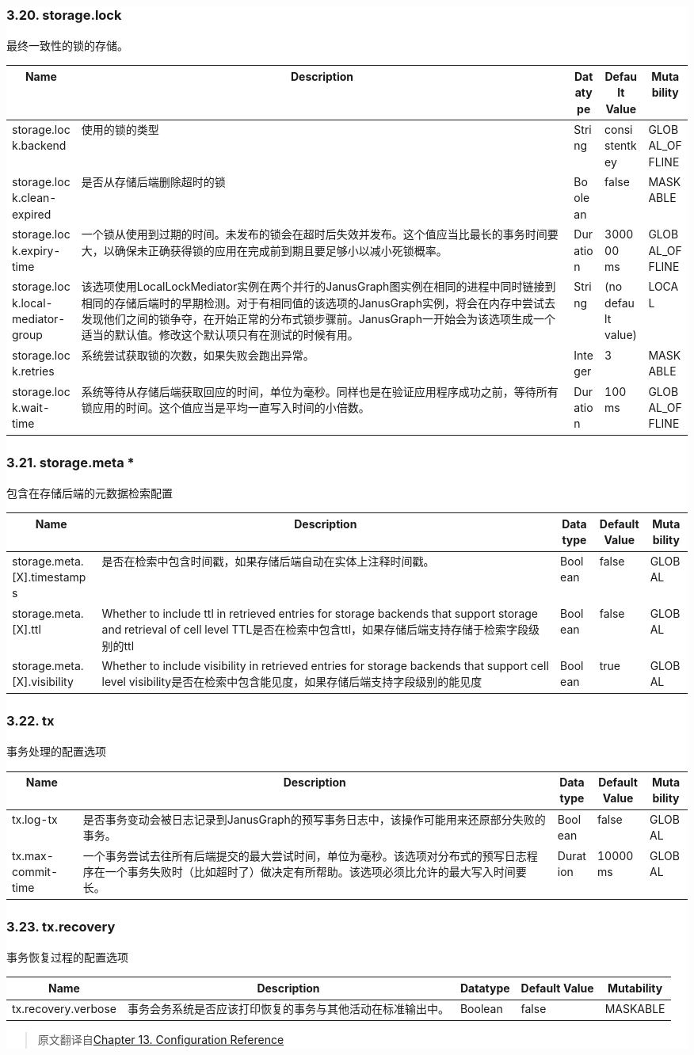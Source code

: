 ### 3.20. storage.lock

最终一致性的锁的存储。

| Name                              | Description                              | Datatype | Default Value      | Mutability     |
| --------------------------------- | ---------------------------------------- | -------- | ------------------ | -------------- |
| storage.lock.backend              | 使用的锁的类型                                  | String   | consistentkey      | GLOBAL_OFFLINE |
| storage.lock.clean-expired        | 是否从存储后端删除超时的锁                            | Boolean  | false              | MASKABLE       |
| storage.lock.expiry-time          | 一个锁从使用到过期的时间。未发布的锁会在超时后失效并发布。这个值应当比最长的事务时间要大，以确保未正确获得锁的应用在完成前到期且要足够小以减小死锁概率。 | Duration | 300000 ms          | GLOBAL_OFFLINE |
| storage.lock.local-mediator-group | 该选项使用LocalLockMediator实例在两个并行的JanusGraph图实例在相同的进程中同时链接到相同的存储后端时的早期检测。对于有相同值的该选项的JanusGraph实例，将会在内存中尝试去发现他们之间的锁争夺，在开始正常的分布式锁步骤前。JanusGraph一开始会为该选项生成一个适当的默认值。修改这个默认项只有在测试的时候有用。 | String   | (no default value) | LOCAL          |
| storage.lock.retries              | 系统尝试获取锁的次数，如果失败会跑出异常。                    | Integer  | 3                  | MASKABLE       |
| storage.lock.wait-time            | 系统等待从存储后端获取回应的时间，单位为毫秒。同样也是在验证应用程序成功之前，等待所有锁应用的时间。这个值应当是平均一直写入时间的小倍数。 | Duration | 100 ms             | GLOBAL_OFFLINE |

### 3.21. storage.meta *

包含在存储后端的元数据检索配置

| Name                        | Description                              | Datatype | Default Value | Mutability |
| --------------------------- | ---------------------------------------- | -------- | ------------- | ---------- |
| storage.meta.[X].timestamps | 是否在检索中包含时间戳，如果存储后端自动在实体上注释时间戳。           | Boolean  | false         | GLOBAL     |
| storage.meta.[X].ttl        | Whether to include ttl in retrieved entries for storage backends that support storage and retrieval of cell level TTL是否在检索中包含ttl，如果存储后端支持存储于检索字段级别的ttl | Boolean  | false         | GLOBAL     |
| storage.meta.[X].visibility | Whether to include visibility in retrieved entries for storage backends that support cell level visibility是否在检索中包含能见度，如果存储后端支持字段级别的能见度 | Boolean  | true          | GLOBAL     |

### 3.22. tx

事务处理的配置选项

| Name               | Description                              | Datatype | Default Value | Mutability |
| ------------------ | ---------------------------------------- | -------- | ------------- | ---------- |
| tx.log-tx          | 是否事务变动会被日志记录到JanusGraph的预写事务日志中，该操作可能用来还原部分失败的事务。 | Boolean  | false         | GLOBAL     |
| tx.max-commit-time | 一个事务尝试去往所有后端提交的最大尝试时间，单位为毫秒。该选项对分布式的预写日志程序在一个事务失败时（比如超时了）做决定有所帮助。该选项必须比允许的最大写入时间要长。 | Duration | 10000 ms      | GLOBAL     |

### 3.23. tx.recovery

事务恢复过程的配置选项

| Name                | Description                   | Datatype | Default Value | Mutability |
| ------------------- | ----------------------------- | -------- | ------------- | ---------- |
| tx.recovery.verbose | 事务会务系统是否应该打印恢复的事务与其他活动在标准输出中。 | Boolean  | false         | MASKABLE   |

> 原文翻译自[Chapter 13. Configuration Reference](http://docs.janusgraph.org/latest/config-ref.html)
